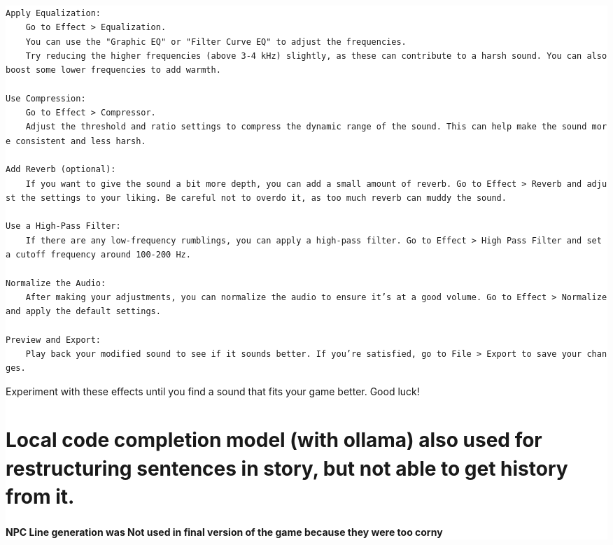     Apply Equalization:
        Go to Effect > Equalization.
        You can use the "Graphic EQ" or "Filter Curve EQ" to adjust the frequencies.
        Try reducing the higher frequencies (above 3-4 kHz) slightly, as these can contribute to a harsh sound. You can also boost some lower frequencies to add warmth.

    Use Compression:
        Go to Effect > Compressor.
        Adjust the threshold and ratio settings to compress the dynamic range of the sound. This can help make the sound more consistent and less harsh.

    Add Reverb (optional):
        If you want to give the sound a bit more depth, you can add a small amount of reverb. Go to Effect > Reverb and adjust the settings to your liking. Be careful not to overdo it, as too much reverb can muddy the sound.

    Use a High-Pass Filter:
        If there are any low-frequency rumblings, you can apply a high-pass filter. Go to Effect > High Pass Filter and set a cutoff frequency around 100-200 Hz.

    Normalize the Audio:
        After making your adjustments, you can normalize the audio to ensure it’s at a good volume. Go to Effect > Normalize and apply the default settings.

    Preview and Export:
        Play back your modified sound to see if it sounds better. If you’re satisfied, go to File > Export to save your changes.

Experiment with these effects until you find a sound that fits your game better. Good luck!

# Local code completion model (with ollama) also used for restructuring sentences in story, but not able to get history from it.

#### NPC Line generation was Not used in final version of the game because they were too corny
